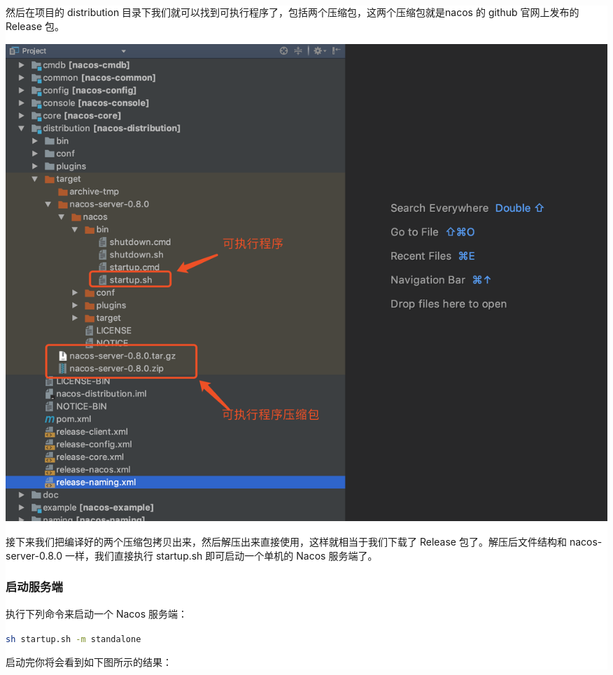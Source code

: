 然后在项目的 distribution 目录下我们就可以找到可执行程序了，包括两个压缩包，这两个压缩包就是nacos 的 github 官网上发布的 Release 包。

![build-distribution](./static/build-distribution.png)

接下来我们把编译好的两个压缩包拷贝出来，然后解压出来直接使用，这样就相当于我们下载了 Release 包了。解压后文件结构和 nacos-server-0.8.0 一样，我们直接执行 startup.sh 即可启动一个单机的 Nacos 服务端了。

### 启动服务端

执行下列命令来启动一个 Nacos 服务端：

``` sh
sh startup.sh -m standalone
```

启动完你将会看到如下图所示的结果：
